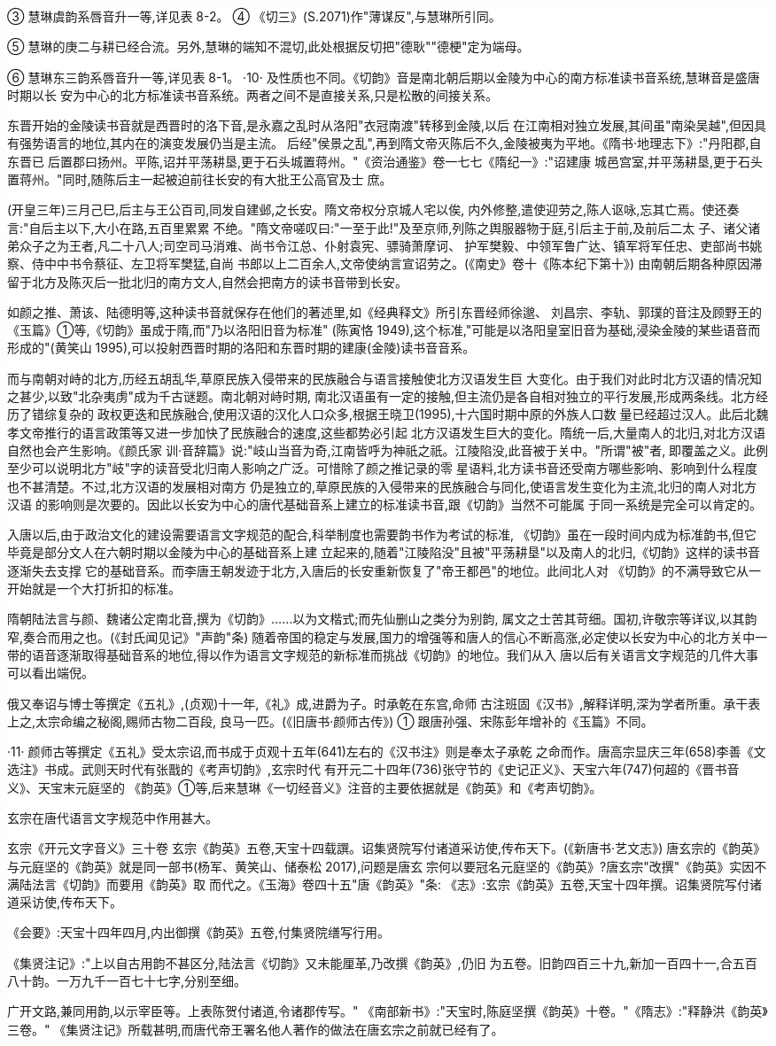 ③ 慧琳虞韵系唇音升一等,详见表 8-2。 ④ 《切三》(S.2071)作"薄谋反",与慧琳所引同。

⑤ 慧琳的庚二与耕已经合流。另外,慧琳的端知不混切,此处根据反切把"德耿""德梗"定为端母。

⑥ 慧琳东三韵系唇音升一等,详见表 8-1。 ·10·
及性质也不同。《切韵》音是南北朝后期以金陵为中心的南方标准读书音系统,慧琳音是盛唐时期以长 安为中心的北方标准读书音系统。两者之间不是直接关系,只是松散的间接关系。

东晋开始的金陵读书音就是西晋时的洛下音,是永嘉之乱时从洛阳"衣冠南渡"转移到金陵,以后 在江南相对独立发展,其间虽"南染吴越",但因具有强势语言的地位,其内在的演变发展仍当是主流。 后经"侯景之乱",再到隋文帝灭陈后不久,金陵被夷为平地。《隋书·地理志下》:"丹阳郡,自东晋已 后置郡曰扬州。平陈,诏并平荡耕垦,更于石头城置蒋州。"《资治通鉴》卷一七七《隋纪一》:"诏建康 城邑宫室,并平荡耕垦,更于石头置蒋州。"同时,随陈后主一起被迫前往长安的有大批王公高官及士 庶。

(开皇三年)三月己巳,后主与王公百司,同发自建邺,之长安。隋文帝权分京城人宅以俟, 内外修整,遣使迎劳之,陈人讴咏,忘其亡焉。使还奏言:"自后主以下,大小在路,五百里累累 不绝。"隋文帝嗟叹曰:"一至于此!"及至京师,列陈之舆服器物于庭,引后主于前,及前后二太 子、诸父诸弟众子之为王者,凡二十八人;司空司马消难、尚书令江总、仆射袁宪、骠骑萧摩诃、
护军樊毅、中领军鲁广达、镇军将军任忠、吏部尚书姚察、侍中中书令蔡征、左卫将军樊猛,自尚 书郎以上二百余人,文帝使纳言宣诏劳之。(《南史》卷十《陈本纪下第十》)
由南朝后期各种原因滞留于北方及陈灭后一批北归的南方文人,自然会把南方的读书音带到长安。

如颜之推、萧该、陆德明等,这种读书音就保存在他们的著述里,如《经典释文》所引东晋经师徐邈、
刘昌宗、李轨、郭璞的音注及顾野王的《玉篇》①等,《切韵》虽成于隋,而"乃以洛阳旧音为标准"
(陈寅恪 1949),这个标准,"可能是以洛阳皇室旧音为基础,浸染金陵的某些语音而形成的"(黄笑山 1995),可以投射西晋时期的洛阳和东晋时期的建康(金陵)读书音音系。

而与南朝对峙的北方,历经五胡乱华,草原民族入侵带来的民族融合与语言接触使北方汉语发生巨 大变化。由于我们对此时北方汉语的情况知之甚少,以致"北杂夷虏"成为千古谜题。南北朝对峙时期, 南北汉语虽有一定的接触,但主流仍是各自相对独立的平行发展,形成两条线。北方经历了错综复杂的 政权更迭和民族融合,使用汉语的汉化人口众多,根据王晓卫(1995),十六国时期中原的外族人口数 量已经超过汉人。此后北魏孝文帝推行的语言政策等又进一步加快了民族融合的速度,这些都势必引起 北方汉语发生巨大的变化。隋统一后,大量南人的北归,对北方汉语自然也会产生影响。《颜氏家 训·音辞篇》说:"岐山当音为奇,江南皆呼为神祇之祇。江陵陷没,此音被于关中。"所谓"被"者, 即覆盖之义。此例至少可以说明北方"岐"字的读音受北归南人影响之广泛。可惜除了颜之推记录的零 星语料,北方读书音还受南方哪些影响、影响到什么程度也不甚清楚。不过,北方汉语的发展相对南方 仍是独立的,草原民族的入侵带来的民族融合与同化,使语言发生变化为主流,北归的南人对北方汉语 的影响则是次要的。因此以长安为中心的唐代基础音系上建立的标准读书音,跟《切韵》当然不可能属 于同一系统是完全可以肯定的。

入唐以后,由于政治文化的建设需要语言文字规范的配合,科举制度也需要韵书作为考试的标准,
《切韵》虽在一段时间内成为标准韵书,但它毕竟是部分文人在六朝时期以金陵为中心的基础音系上建 立起来的,随着"江陵陷没"且被"平荡耕垦"以及南人的北归,《切韵》这样的读书音逐渐失去支撑 它的基础音系。而李唐王朝发迹于北方,入唐后的长安重新恢复了"帝王都邑"的地位。此间北人对
《切韵》的不满导致它从一开始就是一个大打折扣的标准。

隋朝陆法言与颜、魏诸公定南北音,撰为《切韵》……以为文楷式;而先仙删山之类分为别韵, 属文之士苦其苛细。国初,许敬宗等详议,以其韵窄,奏合而用之也。(《封氏闻见记》"声韵"条)
随着帝国的稳定与发展,国力的增强等和唐人的信心不断高涨,必定使以长安为中心的北方关中一 带的语音逐渐取得基础音系的地位,得以作为语言文字规范的新标准而挑战《切韵》的地位。我们从入 唐以后有关语言文字规范的几件大事可以看出端倪。

俄又奉诏与博士等撰定《五礼》,(贞观)十一年,《礼》成,进爵为子。时承乾在东宫,命师 古注班固《汉书》,解释详明,深为学者所重。承干表上之,太宗命编之秘阁,赐师古物二百段, 良马一匹。(《旧唐书·颜师古传》)
① 跟唐孙强、宋陈彭年增补的《玉篇》不同。

·11·
颜师古等撰定《五礼》受太宗诏,而书成于贞观十五年(641)左右的《汉书注》则是奉太子承乾 之命而作。唐高宗显庆三年(658)李善《文选注》书成。武则天时代有张戬的《考声切韵》,玄宗时代 有开元二十四年(736)张守节的《史记正义》、天宝六年(747)何超的《晋书音义》、天宝末元庭坚的
《韵英》①等,后来慧琳《一切经音义》注音的主要依据就是《韵英》和《考声切韵》。

玄宗在唐代语言文字规范中作用甚大。

玄宗《开元文字音义》三十卷 玄宗《韵英》五卷,天宝十四载譔。诏集贤院写付诸道采访使,传布天下。(《新唐书·艺文志》)
唐玄宗的《韵英》与元庭坚的《韵英》就是同一部书(杨军、黄笑山、储泰松 2017),问题是唐玄 宗何以要冠名元庭坚的《韵英》?唐玄宗"改撰"《韵英》实因不满陆法言《切韵》而要用《韵英》取 而代之。《玉海》卷四十五"唐《韵英》"条:
《志》:玄宗《韵英》五卷,天宝十四年撰。诏集贤院写付诸道采访使,传布天下。

《会要》:天宝十四年四月,内出御撰《韵英》五卷,付集贤院缮写行用。

《集贤注记》:"上以自古用韵不甚区分,陆法言《切韵》又未能厘革,乃改撰《韵英》,仍旧 为五卷。旧韵四百三十九,新加一百四十一,合五百八十韵。一万九千一百七十七字,分别至细。

广开文路,兼同用韵,以示宰臣等。上表陈贺付诸道,令诸郡传写。"
《南部新书》:"天宝时,陈庭坚撰《韵英》十卷。"《隋志》:"释静洪《韵英》三卷。"
《集贤注记》所载甚明,而唐代帝王署名他人著作的做法在唐玄宗之前就已经有了。
